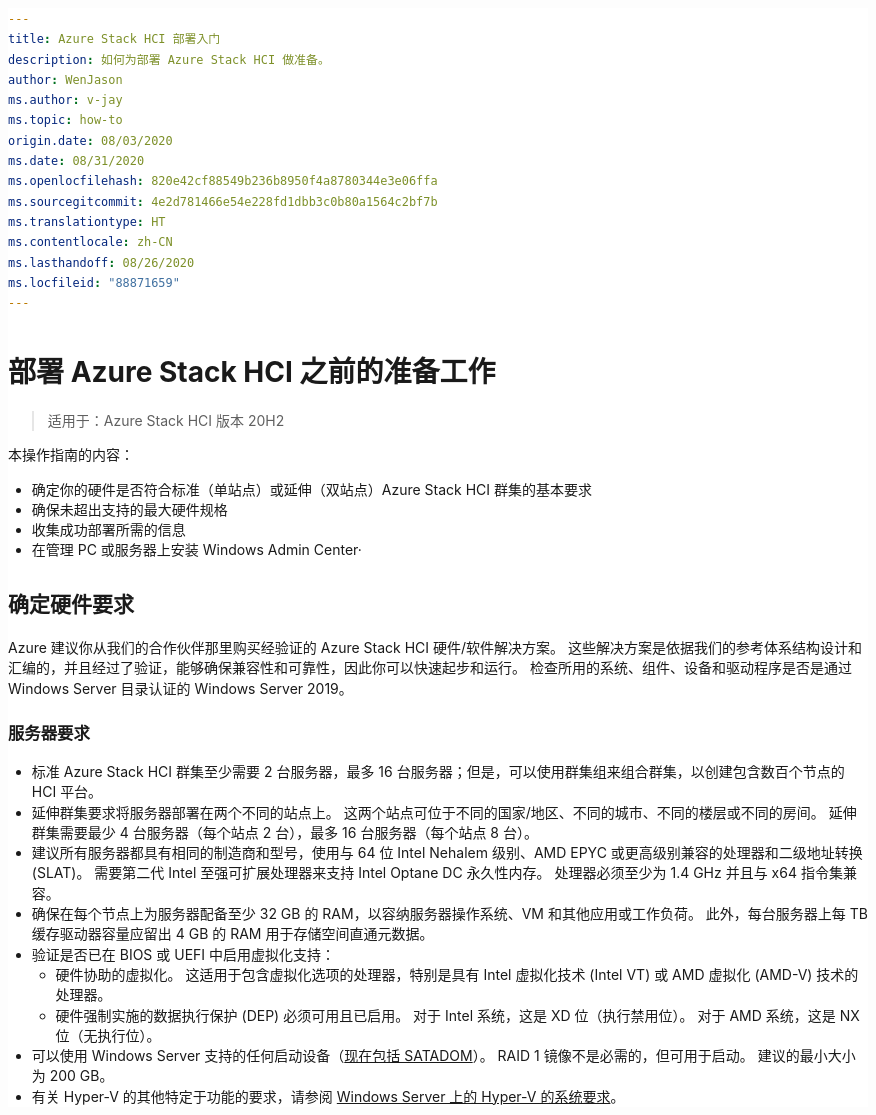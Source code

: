 ```yaml
---
title: Azure Stack HCI 部署入门
description: 如何为部署 Azure Stack HCI 做准备。
author: WenJason
ms.author: v-jay
ms.topic: how-to
origin.date: 08/03/2020
ms.date: 08/31/2020
ms.openlocfilehash: 820e42cf88549b236b8950f4a8780344e3e06ffa
ms.sourcegitcommit: 4e2d781466e54e228fd1dbb3c0b80a1564c2bf7b
ms.translationtype: HT
ms.contentlocale: zh-CN
ms.lasthandoff: 08/26/2020
ms.locfileid: "88871659"
---
```

# <a name="before-you-deploy-azure-stack-hci"></a>部署 Azure Stack HCI 之前的准备工作

> 适用于：Azure Stack HCI 版本 20H2

本操作指南的内容：

- 确定你的硬件是否符合标准（单站点）或延伸（双站点）Azure Stack HCI 群集的基本要求
- 确保未超出支持的最大硬件规格
- 收集成功部署所需的信息
- 在管理 PC 或服务器上安装 Windows Admin Center·

## <a name="determine-hardware-requirements"></a>确定硬件要求

Azure 建议你从我们的合作伙伴那里购买经验证的 Azure Stack HCI 硬件/软件解决方案。 这些解决方案是依据我们的参考体系结构设计和汇编的，并且经过了验证，能够确保兼容性和可靠性，因此你可以快速起步和运行。 检查所用的系统、组件、设备和驱动程序是否是通过 Windows Server 目录认证的 Windows Server 2019。 

### <a name="server-requirements"></a>服务器要求

- 标准 Azure Stack HCI 群集至少需要 2 台服务器，最多 16 台服务器；但是，可以使用群集组来组合群集，以创建包含数百个节点的 HCI 平台。
- 延伸群集要求将服务器部署在两个不同的站点上。 这两个站点可位于不同的国家/地区、不同的城市、不同的楼层或不同的房间。 延伸群集需要最少 4 台服务器（每个站点 2 台），最多 16 台服务器（每个站点 8 台）。
- 建议所有服务器都具有相同的制造商和型号，使用与 64 位 Intel Nehalem 级别、AMD EPYC 或更高级别兼容的处理器和二级地址转换 (SLAT)。 需要第二代 Intel 至强可扩展处理器来支持 Intel Optane DC 永久性内存。 处理器必须至少为 1.4 GHz 并且与 x64 指令集兼容。
- 确保在每个节点上为服务器配备至少 32 GB 的 RAM，以容纳服务器操作系统、VM 和其他应用或工作负荷。 此外，每台服务器上每 TB 缓存驱动器容量应留出 4 GB 的 RAM 用于存储空间直通元数据。
- 验证是否已在 BIOS 或 UEFI 中启用虚拟化支持：
    - 硬件协助的虚拟化。 这适用于包含虚拟化选项的处理器，特别是具有 Intel 虚拟化技术 (Intel VT) 或 AMD 虚拟化 (AMD-V) 技术的处理器。
    - 硬件强制实施的数据执行保护 (DEP) 必须可用且已启用。 对于 Intel 系统，这是 XD 位（执行禁用位）。 对于 AMD 系统，这是 NX 位（无执行位）。
- 可以使用 Windows Server 支持的任何启动设备（[现在包括 SATADOM](https://cloudblogs.microsoft.com/windowsserver/2017/08/30/announcing-support-for-satadom-boot-drives-in-windows-server-2016/)）。 RAID 1 镜像不是必需的，但可用于启动。 建议的最小大小为 200 GB。
- 有关 Hyper-V 的其他特定于功能的要求，请参阅 [Windows Server 上的 Hyper-V 的系统要求](https://docs.microsoft.com/windows-server/virtualization/hyper-v/system-requirements-for-hyper-v-on-windows)。
